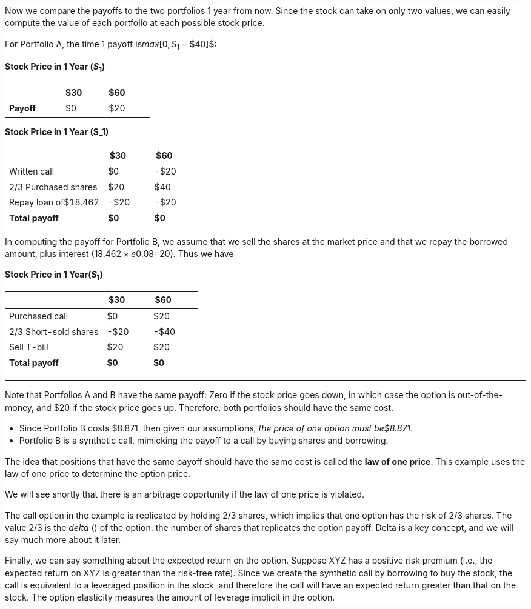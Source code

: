 Now we compare the payoffs to the two portfolios 1 year from now. Since the stock can take on only two values, we can easily compute the value of each portfolio at each possible stock price.

For Portfolio A, the time 1 payoff is$max[0, S_1 − \$40]$$:

**Stock Price in 1 Year ($S_1$)**

|                       |$30         |$60          |
|-----------------------|-------------|--------------|
| **Payoff**  |$0         |$20          |

**Stock Price in 1 Year (S_1)**

|                       |$30         |$60          |
|-----------------------|-------------|--------------|
| Written call          |$0          | -$20         |
| 2/3 Purchased shares  |$20         |$40          |
| Repay loan of$18.462 | -$20        | -$20         |
| **Total payoff**      | **$0**      | **$0**       |

In computing the payoff for Portfolio B, we assume that we sell the shares at the market price and that we repay the borrowed amount, plus interest ($18.462 × e0.08 =$20). Thus we have

**Stock Price in 1 Year$(S_1$)**

|                       |$30         |$60          |
|-----------------------|-------------|--------------|
| Purchased call        |$0          |$20          |
| 2/3 Short-sold shares | -$20        | -$40         |
| Sell T-bill           |$20         |$20          |
| **Total payoff**      | **$0**      | **$0**       |

---

Note that Portfolios A and B have the same payoff: Zero if the stock price goes down, in which case the option is out-of-the-money, and \$20 if the stock price goes up. Therefore, both portfolios should have the same cost. 

- Since Portfolio B costs \$8.871, then given our assumptions, *the price of one option must be$8.871*. 
- Portfolio B is a synthetic call, mimicking the payoff to a call by buying shares and borrowing.

The idea that positions that have the same payoff should have the same cost is called the **law of one price**. This example uses the law of one price to determine the option price.

We will see shortly that there is an arbitrage opportunity if the law of one price is violated.

The call option in the example is replicated by holding 2/3 shares, which implies that one option has the risk of 2/3 shares. The value 2/3 is the *delta* () of the option: the number of shares that replicates the option payoff. Delta is a key concept, and we will say much more about it later.

Finally, we can say something about the expected return on the option. Suppose XYZ has a positive risk premium (i.e., the expected return on XYZ is greater than the risk-free rate). Since we create the synthetic call by borrowing to buy the stock, the call is equivalent to a leveraged position in the stock, and therefore the call will have an expected return greater than that on the stock. The option elasticity measures the amount of leverage implicit in the option.
